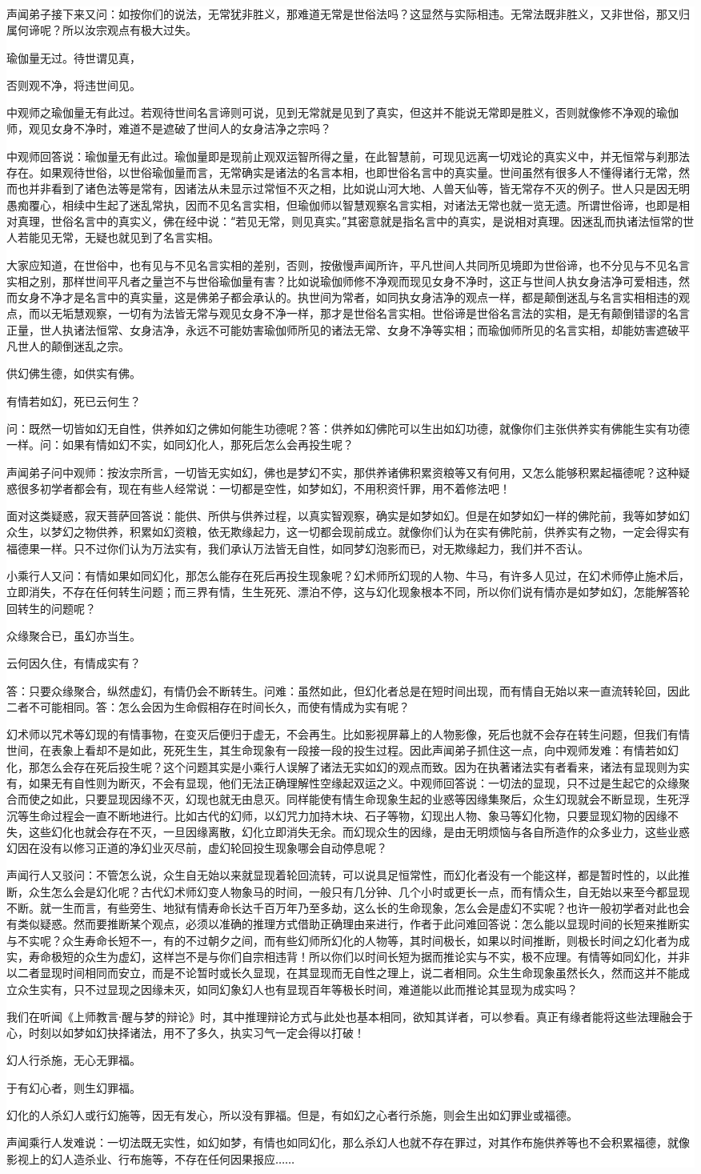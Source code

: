 声闻弟子接下来又问：如按你们的说法，无常犹非胜义，那难道无常是世俗法吗？这显然与实际相违。无常法既非胜义，又非世俗，那又归属何谛呢？所以汝宗观点有极大过失。

瑜伽量无过。待世谓见真，

否则观不净，将违世间见。

中观师之瑜伽量无有此过。若观待世间名言谛则可说，见到无常就是见到了真实，但这并不能说无常即是胜义，否则就像修不净观的瑜伽师，观见女身不净时，难道不是遮破了世间人的女身洁净之宗吗？

中观师回答说：瑜伽量无有此过。瑜伽量即是现前止观双运智所得之量，在此智慧前，可现见远离一切戏论的真实义中，并无恒常与刹那法存在。如果观待世俗，以世俗瑜伽量而言，无常确实是诸法的名言本相，也即世俗名言中的真实量。世间虽然有很多人不懂得诸行无常，然而也并非看到了诸色法等是常有，因诸法从未显示过常恒不灭之相，比如说山河大地、人兽天仙等，皆无常存不灭的例子。世人只是因无明愚痴覆心，相续中生起了迷乱常执，因而不见名言实相，但瑜伽师以智慧观察名言实相，对诸法无常也就一览无遗。所谓世俗谛，也即是相对真理，世俗名言中的真实义，佛在经中说：“若见无常，则见真实。”其密意就是指名言中的真实，是说相对真理。因迷乱而执诸法恒常的世人若能见无常，无疑也就见到了名言实相。

大家应知道，在世俗中，也有见与不见名言实相的差别，否则，按傲慢声闻所许，平凡世间人共同所见境即为世俗谛，也不分见与不见名言实相之别，那样世间平凡者之量岂不与世俗瑜伽量有害？比如说瑜伽师修不净观而现见女身不净时，这正与世间人执女身洁净可爱相违，然而女身不净才是名言中的真实量，这是佛弟子都会承认的。执世间为常者，如同执女身洁净的观点一样，都是颠倒迷乱与名言实相相违的观点，而以无垢慧观察，一切有为法皆无常与观见女身不净一样，那才是世俗名言实相。世俗谛是世俗名言法的实相，是无有颠倒错谬的名言正量，世人执诸法恒常、女身洁净，永远不可能妨害瑜伽师所见的诸法无常、女身不净等实相；而瑜伽师所见的名言实相，却能妨害遮破平凡世人的颠倒迷乱之宗。

供幻佛生德，如供实有佛。

有情若如幻，死已云何生？

问：既然一切皆如幻无自性，供养如幻之佛如何能生功德呢？答：供养如幻佛陀可以生出如幻功德，就像你们主张供养实有佛能生实有功德一样。问：如果有情如幻不实，如同幻化人，那死后怎么会再投生呢？

声闻弟子问中观师：按汝宗所言，一切皆无实如幻，佛也是梦幻不实，那供养诸佛积累资粮等又有何用，又怎么能够积累起福德呢？这种疑惑很多初学者都会有，现在有些人经常说：一切都是空性，如梦如幻，不用积资忏罪，用不着修法吧！

面对这类疑惑，寂天菩萨回答说：能供、所供与供养过程，以真实智观察，确实是如梦如幻。但是在如梦如幻一样的佛陀前，我等如梦如幻众生，以梦幻之物供养，积累如幻资粮，依无欺缘起力，这一切都会现前成立。就像你们认为在实有佛陀前，供养实有之物，一定会得实有福德果一样。只不过你们认为万法实有，我们承认万法皆无自性，如同梦幻泡影而已，对无欺缘起力，我们并不否认。

小乘行人又问：有情如果如同幻化，那怎么能存在死后再投生现象呢？幻术师所幻现的人物、牛马，有许多人见过，在幻术师停止施术后，立即消失，不存在任何转生问题；而三界有情，生生死死、漂泊不停，这与幻化现象根本不同，所以你们说有情亦是如梦如幻，怎能解答轮回转生的问题呢？

众缘聚合已，虽幻亦当生。

云何因久住，有情成实有？

答：只要众缘聚合，纵然虚幻，有情仍会不断转生。问难：虽然如此，但幻化者总是在短时间出现，而有情自无始以来一直流转轮回，因此二者不可能相同。答：怎么会因为生命假相存在时间长久，而使有情成为实有呢？

幻术师以咒术等幻现的有情事物，在变灭后便归于虚无，不会再生。比如影视屏幕上的人物影像，死后也就不会存在转生问题，但我们有情世间，在表象上看却不是如此，死死生生，其生命现象有一段接一段的投生过程。因此声闻弟子抓住这一点，向中观师发难：有情若如幻化，那怎么会存在死后投生呢？这个问题其实是小乘行人误解了诸法无实如幻的观点而致。因为在执著诸法实有者看来，诸法有显现则为实有，如果无有自性则为断灭，不会有显现，他们无法正确理解性空缘起双运之义。中观师回答说：一切法的显现，只不过是生起它的众缘聚合而使之如此，只要显现因缘不灭，幻现也就无由息灭。同样能使有情生命现象生起的业惑等因缘集聚后，众生幻现就会不断显现，生死浮沉等生命过程会一直不断地进行。比如古代的幻师，以幻咒力加持木块、石子等物，幻现出人物、象马等幻化物，只要显现幻物的因缘不失，这些幻化也就会存在不灭，一旦因缘离散，幻化立即消失无余。而幻现众生的因缘，是由无明烦恼与各自所造作的众多业力，这些业惑幻因在没有以修习正道的净幻业灭尽前，虚幻轮回投生现象哪会自动停息呢？

声闻行人又驳问：不管怎么说，众生自无始以来就显现着轮回流转，可以说具足恒常性，而幻化者没有一个能这样，都是暂时性的，以此推断，众生怎么会是幻化呢？古代幻术师幻变人物象马的时间，一般只有几分钟、几个小时或更长一点，而有情众生，自无始以来至今都显现不断。就一生而言，有些旁生、地狱有情寿命长达千百万年乃至多劫，这么长的生命现象，怎么会是虚幻不实呢？也许一般初学者对此也会有类似疑惑。然而要推断某个观点，必须以准确的推理方式借助正确理由来进行，作者于此问难回答说：怎么能以显现时间的长短来推断实与不实呢？众生寿命长短不一，有的不过朝夕之间，而有些幻师所幻化的人物等，其时间极长，如果以时间推断，则极长时间之幻化者为成实，寿命极短的众生为虚幻，这样岂不是与你们自宗相违背！所以你们以时间长短为据而推论实与不实，极不应理。有情等如同幻化，并非以二者显现时间相同而安立，而是不论暂时或长久显现，在其显现而无自性之理上，说二者相同。众生生命现象虽然长久，然而这并不能成立众生实有，只不过显现之因缘未灭，如同幻象幻人也有显现百年等极长时间，难道能以此而推论其显现为成实吗？

我们在听闻《上师教言·醒与梦的辩论》时，其中推理辩论方式与此处也基本相同，欲知其详者，可以参看。真正有缘者能将这些法理融会于心，时刻以如梦如幻抉择诸法，用不了多久，执实习气一定会得以打破！

幻人行杀施，无心无罪福。

于有幻心者，则生幻罪福。

幻化的人杀幻人或行幻施等，因无有发心，所以没有罪福。但是，有如幻之心者行杀施，则会生出如幻罪业或福德。

声闻乘行人发难说：一切法既无实性，如幻如梦，有情也如同幻化，那么杀幻人也就不存在罪过，对其作布施供养等也不会积累福德，就像影视上的幻人造杀业、行布施等，不存在任何因果报应……
